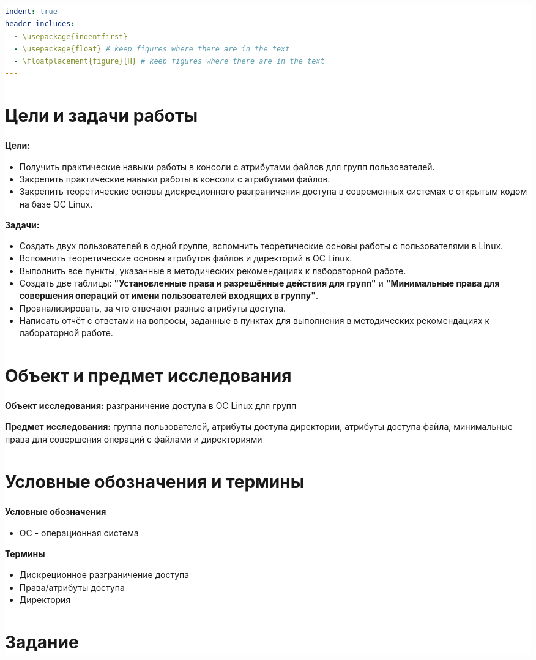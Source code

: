 ```yaml
indent: true
header-includes:
  - \usepackage{indentfirst}
  - \usepackage{float} # keep figures where there are in the text
  - \floatplacement{figure}{H} # keep figures where there are in the text
---
```


# Цели и задачи работы

**Цели:**

- Получить практические навыки работы в консоли с атрибутами файлов для групп пользователей.
- Закрепить практические навыки работы в консоли с атрибутами файлов.
- Закрепить теоретические основы дискреционного разграничения доступа в современных системах с открытым кодом на базе ОС Linux.

**Задачи:**

- Создать двух пользователей в одной группе, вспомнить теоретические основы работы с пользователями в Linux.
- Вспомнить теоретические основы атрибутов файлов и директорий в ОС Linux.
- Выполнить все пункты, указанные в методических рекомендациях к лабораторной работе.
- Создать две таблицы: **"Установленные права и разрешённые действия для групп"** и **"Минимальные права для совершения операций от имени пользователей входящих в группу"**.
- Проанализировать, за что отвечают разные атрибуты доступа.  
- Написать отчёт с ответами на вопросы, заданные в пунктах для выполнения в методических рекомендациях к лабораторной работе.

# Объект и предмет исследования

**Объект исследования:** разграничение доступа в ОС Linux для групп

**Предмет исследования:** группа пользователей, атрибуты доступа директории, атрибуты доступа файла, минимальные права для совершения операций с файлами и директориями

# Условные обозначения и термины

**Условные обозначения**

- ОС - операционная система

**Термины**

- Дискреционное разграничение доступа
- Права/атрибуты доступа
- Директория

# Задание
